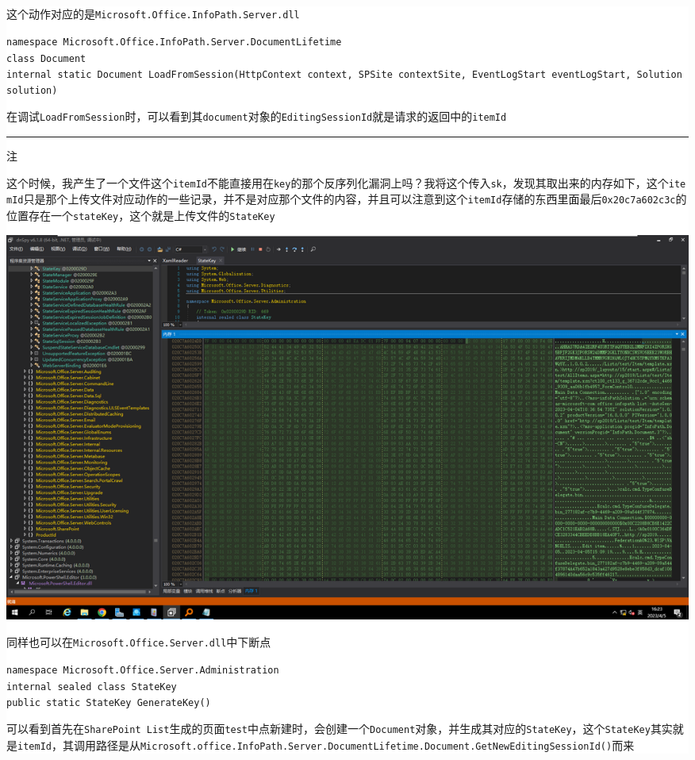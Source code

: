 这个动作对应的是`Microsoft.Office.InfoPath.Server.dll`

```
namespace Microsoft.Office.InfoPath.Server.DocumentLifetime
class Document
internal static Document LoadFromSession(HttpContext context, SPSite contextSite, EventLogStart eventLogStart, Solution solution)
```

在调试`LoadFromSession`时，可以看到其`document`对象的`EditingSessionId`就是请求的返回中的`itemId`

---

注

这个时候，我产生了一个文件这个`itemId`不能直接用在`key`的那个反序列化漏洞上吗？我将这个传入`sk`，发现其取出来的内存如下，这个`itemId`只是那个上传文件对应动作的一些记录，并不是对应那个文件的内容，并且可以注意到这个`itemId`存储的东西里面最后`0x20c7a602c3c`的位置存在一个`stateKey`，这个就是上传文件的`StateKey`

![itemId-MemoryBuffer](/img/CVE-2022-22005/itemId-MemoryBuffer.png)

同样也可以在`Microsoft.Office.Server.dll`中下断点

```
namespace Microsoft.Office.Server.Administration
internal sealed class StateKey
public static StateKey GenerateKey()
```

可以看到首先在`SharePoint List`生成的页面`test`中点新建时，会创建一个`Document`对象，并生成其对应的`StateKey`，这个`StateKey`其实就是`itemId`，其调用路径是从`Microsoft.office.InfoPath.Server.DocumentLifetime.Document.GetNewEditingSessionId()`而来
